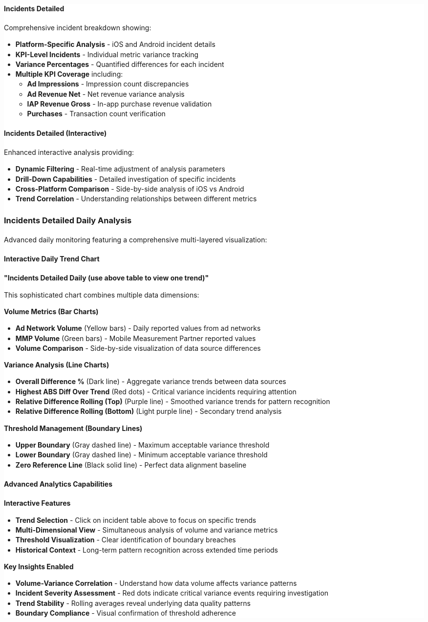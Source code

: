 #### Incidents Detailed
Comprehensive incident breakdown showing:
- **Platform-Specific Analysis** - iOS and Android incident details
- **KPI-Level Incidents** - Individual metric variance tracking
- **Variance Percentages** - Quantified differences for each incident
- **Multiple KPI Coverage** including:
  - **Ad Impressions** - Impression count discrepancies
  - **Ad Revenue Net** - Net revenue variance analysis
  - **IAP Revenue Gross** - In-app purchase revenue validation
  - **Purchases** - Transaction count verification

#### Incidents Detailed (Interactive)
Enhanced interactive analysis providing:
- **Dynamic Filtering** - Real-time adjustment of analysis parameters
- **Drill-Down Capabilities** - Detailed investigation of specific incidents
- **Cross-Platform Comparison** - Side-by-side analysis of iOS vs Android
- **Trend Correlation** - Understanding relationships between different metrics

### Incidents Detailed Daily Analysis
Advanced daily monitoring featuring a comprehensive multi-layered visualization:

#### Interactive Daily Trend Chart
**"Incidents Detailed Daily (use above table to view one trend)"**

This sophisticated chart combines multiple data dimensions:

**Volume Metrics (Bar Charts)**
- **Ad Network Volume** (Yellow bars) - Daily reported values from ad networks
- **MMP Volume** (Green bars) - Mobile Measurement Partner reported values
- **Volume Comparison** - Side-by-side visualization of data source differences

**Variance Analysis (Line Charts)**
- **Overall Difference %** (Dark line) - Aggregate variance trends between data sources
- **Highest ABS Diff Over Trend** (Red dots) - Critical variance incidents requiring attention
- **Relative Difference Rolling (Top)** (Purple line) - Smoothed variance trends for pattern recognition
- **Relative Difference Rolling (Bottom)** (Light purple line) - Secondary trend analysis

**Threshold Management (Boundary Lines)**
- **Upper Boundary** (Gray dashed line) - Maximum acceptable variance threshold
- **Lower Boundary** (Gray dashed line) - Minimum acceptable variance threshold
- **Zero Reference Line** (Black solid line) - Perfect data alignment baseline

#### Advanced Analytics Capabilities
**Interactive Features**
- **Trend Selection** - Click on incident table above to focus on specific trends
- **Multi-Dimensional View** - Simultaneous analysis of volume and variance metrics
- **Threshold Visualization** - Clear identification of boundary breaches
- **Historical Context** - Long-term pattern recognition across extended time periods

**Key Insights Enabled**
- **Volume-Variance Correlation** - Understand how data volume affects variance patterns
- **Incident Severity Assessment** - Red dots indicate critical variance events requiring investigation
- **Trend Stability** - Rolling averages reveal underlying data quality patterns
- **Boundary Compliance** - Visual confirmation of threshold adherence
